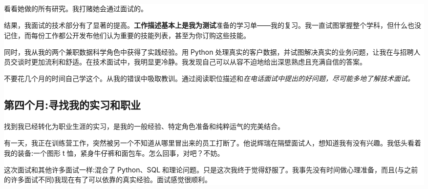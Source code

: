 看看她做的所有研究。我打赌她会通过面试的。

结果，我面试的技术部分有了显著的提高。**工作描述基本上是我为测试**准备的学习单——我的复习。我一直试图掌握整个学科，但什么也没记住，而每份工作都公开发布他们认为重要的技能列表，甚至为你订购这些技能。

同时，我从我的两个兼职数据科学角色中获得了实践经验。用 Python 处理真实的客户数据，并试图解决真实的业务问题，让我在与招聘人员交谈时更加流利和舒适。在技术面试中，我明显更冷静。我发现自己可以从容不迫地给出深思熟虑且充满自信的答案。

不要花几个月的时间自己学这个。从我的错误中吸取教训。通过阅读职位描述和*在电话面试中提出的好问题，尽可能多地了解技术面试。*

## 第四个月:寻找我的实习和职业

找到我已经转化为职业生涯的实习，是我的一般经验、特定角色准备和纯粹运气的完美结合。

有一天，我正在训练营工作，突然被另一个不知道从哪里冒出来的员工打断了。他说辉瑞在隔壁面试人，想知道我有没有兴趣。我低头看着我的装备:一个图形 t 恤，紧身牛仔裤和面包车。怎么回事，对吧？不妨。

这次面试和其他许多面试一样:混合了 Python、SQL 和理论问题。只是这次我终于觉得舒服了。我事先没有时间做心理准备，而且(与之前的许多面试不同)我现在有了可以依靠的真实经验。面试感觉很顺利。
